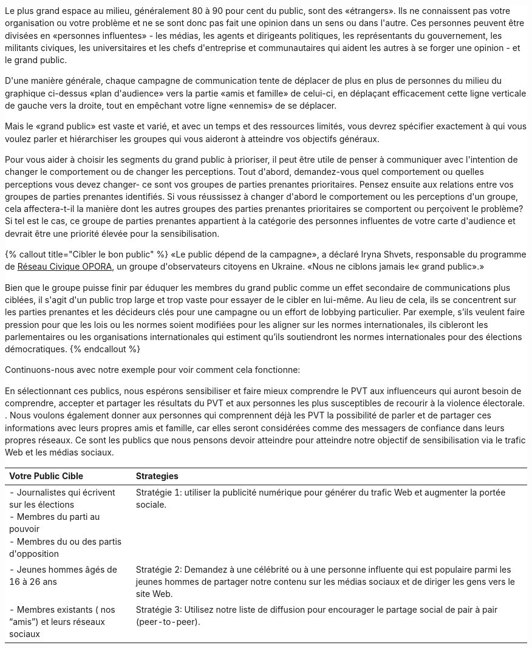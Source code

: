 Le plus grand espace au milieu, généralement 80 à 90 pour cent du public, sont des «étrangers». Ils ne connaissent pas votre organisation ou votre problème et ne se sont donc pas fait une opinion dans un sens ou dans l'autre. Ces personnes peuvent être divisées en «personnes influentes» - les médias, les agents et dirigeants politiques, les représentants du gouvernement, les militants civiques, les universitaires et les chefs d'entreprise et communautaires qui aident les autres à se forger une opinion - et le grand public.

D'une manière générale, chaque campagne de communication tente de déplacer de plus en plus de personnes du milieu du graphique ci-dessus «plan d'audience» vers la partie «amis et famille» de celui-ci, en déplaçant efficacement cette ligne verticale de gauche vers la droite, tout en empêchant votre ligne «ennemis» de se déplacer.

Mais le «grand public» est vaste et varié, et avec un temps et des ressources limités, vous devrez spécifier exactement à qui vous voulez parler et hiérarchiser les groupes qui vous aideront à atteindre vos objectifs généraux.

Pour vous aider à choisir les segments du grand public à prioriser, il peut être utile de penser à communiquer avec l'intention de changer le comportement ou de changer les perceptions. Tout d'abord, demandez-vous quel comportement ou quelles perceptions vous devez changer- ce sont vos groupes de parties prenantes prioritaires. Pensez ensuite aux relations entre vos groupes de parties prenantes identifiés. Si vous réussissez à changer d'abord le comportement ou les perceptions d'un groupe, cela affectera-t-il la manière dont les autres groupes des parties prenantes prioritaires se comportent ou perçoivent le problème? Si tel est le cas, ce groupe de parties prenantes appartient à la catégorie des personnes influentes de votre carte d'audience et devrait être une priorité élevée pour la sensibilisation.

{% callout title="Cibler le bon public" %} «Le public dépend de la campagne», a déclaré Iryna Shvets, responsable du programme de [Réseau Civique OPORA](https://oporaua.org/), un groupe d'observateurs citoyens en Ukraine. «Nous ne ciblons jamais le« grand public».»

Bien que le groupe puisse finir par éduquer les membres du grand public comme un effet secondaire de communications plus ciblées, il s'agit d'un public trop large et trop vaste pour essayer de le cibler en lui-même. Au lieu de cela, ils se concentrent sur les parties prenantes et les décideurs clés pour une campagne ou un effort de lobbying particulier. Par exemple, s’ils veulent faire pression pour que les lois ou les normes soient modifiées pour les aligner sur les normes internationales, ils cibleront les parlementaires ou les organisations internationales qui estiment qu’ils soutiendront les normes internationales pour des élections démocratiques. {% endcallout %}

Continuons-nous avec notre exemple pour voir comment cela fonctionne:

En sélectionnant ces publics, nous espérons sensibiliser et faire mieux comprendre le PVT aux influenceurs qui auront besoin de comprendre, accepter et partager les résultats du PVT et aux personnes les plus susceptibles de recourir à la violence électorale. . Nous voulons également donner aux personnes qui comprennent déjà les PVT la possibilité de parler et de partager ces informations avec leurs propres amis et famille, car elles seront considérées comme des messagers de confiance dans leurs propres réseaux. Ce sont les publics que nous pensons devoir atteindre pour atteindre notre objectif de sensibilisation via le trafic Web et les médias sociaux.

| Votre Public Cible | Strategies |
| :--- | :--- |
| - Journalistes qui écrivent sur les élections<br>- Membres du parti au pouvoir<br>- Membres du ou des partis d'opposition | Stratégie 1: utiliser la publicité numérique pour générer du trafic Web et augmenter la portée sociale. |
| - Jeunes hommes âgés de 16 à 26 ans | Stratégie 2: Demandez à une célébrité ou à une personne influente qui est populaire parmi les jeunes hommes de partager notre contenu sur les médias sociaux et de diriger les gens vers le site Web. |
| - Membres existants ( nos “amis”) et leurs réseaux sociaux | Stratégie 3: Utilisez notre liste de diffusion pour encourager le partage social de pair à pair (peer-to-peer). |
